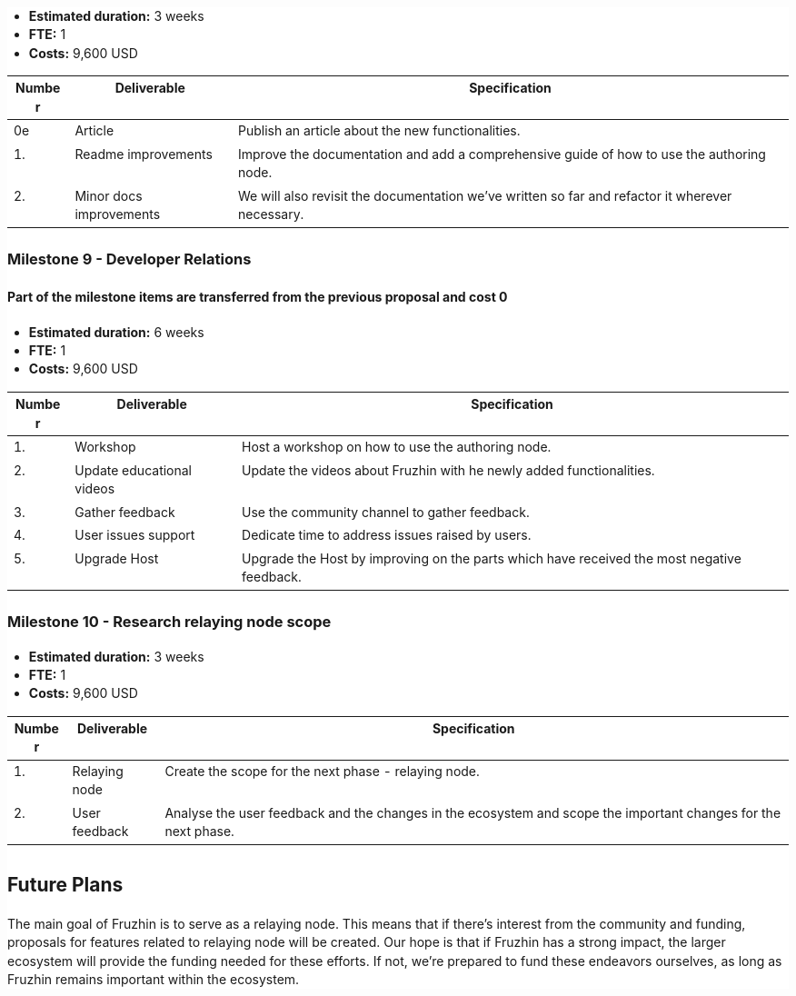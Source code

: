 - **Estimated duration:** 3 weeks
- **FTE:** 1
- **Costs:** 9,600 USD

| Number | Deliverable | Specification |
|--------| --- | --- |
| 0e     | Article | Publish an article about the new functionalities. |
| 1.     | Readme improvements | Improve the documentation and add a comprehensive guide of how to use the authoring node. |
| 2.     | Minor docs improvements | We will also revisit the documentation we’ve written so far and refactor it wherever necessary. |

### Milestone 9 - Developer Relations
#### **Part of the milestone items are transferred from the previous proposal and cost 0**

- **Estimated duration:** 6 weeks
- **FTE:** 1
- **Costs:** 9,600 USD

| Number | Deliverable               | Specification                                                                              |
|--------|---------------------------|--------------------------------------------------------------------------------------------|
| 1.     | Workshop                  | Host a workshop on how to use the authoring node.                                          |
| 2.     | Update educational videos | Update the videos about Fruzhin with he newly added functionalities.                       |
| 3.     | Gather feedback           | Use the community channel to gather feedback.                                              |
| 4.     | User issues support       | Dedicate time to address issues raised by users.                                           |
| 5.     | Upgrade Host              | Upgrade the Host by improving on the parts which have received the most negative feedback. |

### Milestone 10 - Research relaying node scope

- **Estimated duration:** 3 weeks
- **FTE:** 1
- **Costs:** 9,600 USD

| Number | Deliverable | Specification |
| --- | --- | --- |
| 1. | Relaying node | Create the scope for the next phase - relaying node. |
| 2. | User feedback | Analyse the user feedback and the changes in the ecosystem and scope the important changes for the next phase. |

## Future Plans

The main goal of Fruzhin is to serve as a relaying node. This means
that if there’s interest from the community and funding, proposals for
features related to relaying node will be created. Our hope is that if
Fruzhin has a strong impact, the larger ecosystem will provide the
funding needed for these efforts. If not, we’re prepared to fund these
endeavors ourselves, as long as Fruzhin remains important within the
ecosystem.
